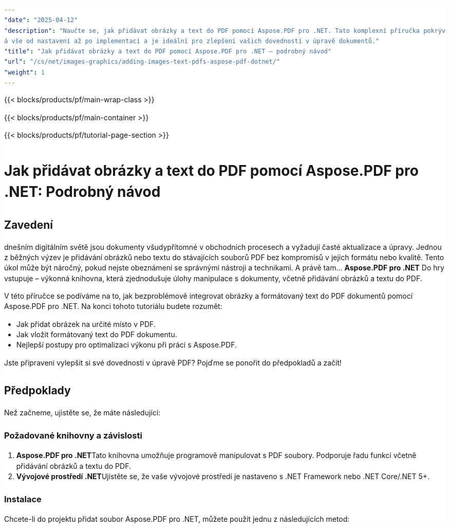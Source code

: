```yaml
---
"date": "2025-04-12"
"description": "Naučte se, jak přidávat obrázky a text do PDF pomocí Aspose.PDF pro .NET. Tato komplexní příručka pokrývá vše od nastavení až po implementaci a je ideální pro zlepšení vašich dovedností v úpravě dokumentů."
"title": "Jak přidávat obrázky a text do PDF pomocí Aspose.PDF pro .NET – podrobný návod"
"url": "/cs/net/images-graphics/adding-images-text-pdfs-aspose-pdf-dotnet/"
"weight": 1
---
```


{{< blocks/products/pf/main-wrap-class >}}

{{< blocks/products/pf/main-container >}}

{{< blocks/products/pf/tutorial-page-section >}}


# Jak přidávat obrázky a text do PDF pomocí Aspose.PDF pro .NET: Podrobný návod

## Zavedení

dnešním digitálním světě jsou dokumenty všudypřítomné v obchodních procesech a vyžadují časté aktualizace a úpravy. Jednou z běžných výzev je přidávání obrázků nebo textu do stávajících souborů PDF bez kompromisů v jejich formátu nebo kvalitě. Tento úkol může být náročný, pokud nejste obeznámeni se správnými nástroji a technikami. A právě tam... **Aspose.PDF pro .NET** Do hry vstupuje – výkonná knihovna, která zjednodušuje úlohy manipulace s dokumenty, včetně přidávání obrázků a textu do PDF.

V této příručce se podíváme na to, jak bezproblémově integrovat obrázky a formátovaný text do PDF dokumentů pomocí Aspose.PDF pro .NET. Na konci tohoto tutoriálu budete rozumět:
- Jak přidat obrázek na určité místo v PDF.
- Jak vložit formátovaný text do PDF dokumentu.
- Nejlepší postupy pro optimalizaci výkonu při práci s Aspose.PDF.

Jste připraveni vylepšit si své dovednosti v úpravě PDF? Pojďme se ponořit do předpokladů a začít!

## Předpoklady

Než začneme, ujistěte se, že máte následující:

### Požadované knihovny a závislosti

1. **Aspose.PDF pro .NET**Tato knihovna umožňuje programově manipulovat s PDF soubory. Podporuje řadu funkcí včetně přidávání obrázků a textu do PDF.
2. **Vývojové prostředí .NET**Ujistěte se, že vaše vývojové prostředí je nastaveno s .NET Framework nebo .NET Core/.NET 5+.

### Instalace

Chcete-li do projektu přidat soubor Aspose.PDF pro .NET, můžete použít jednu z následujících metod:
